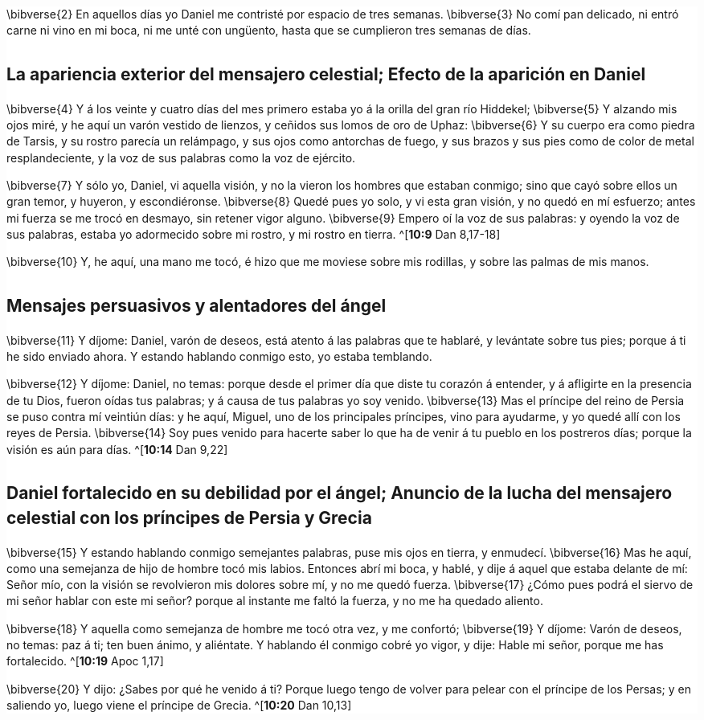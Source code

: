 
\bibverse{2} En aquellos días yo Daniel me contristé por espacio de tres semanas. \bibverse{3} No comí pan delicado, ni entró carne ni vino en mi boca, ni me unté con ungüento, hasta que se cumplieron tres semanas de días. 

## La apariencia exterior del mensajero celestial; Efecto de la aparición en Daniel
\bibverse{4} Y á los veinte y cuatro días del mes primero estaba yo á la orilla del gran río Hiddekel; \bibverse{5} Y alzando mis ojos miré, y he aquí un varón vestido de lienzos, y ceñidos sus lomos de oro de Uphaz: \bibverse{6} Y su cuerpo era como piedra de Tarsis, y su rostro parecía un relámpago, y sus ojos como antorchas de fuego, y sus brazos y sus pies como de color de metal resplandeciente, y la voz de sus palabras como la voz de ejército. 

\bibverse{7} Y sólo yo, Daniel, vi aquella visión, y no la vieron los hombres que estaban conmigo; sino que cayó sobre ellos un gran temor, y huyeron, y escondiéronse. \bibverse{8} Quedé pues yo solo, y vi esta gran visión, y no quedó en mí esfuerzo; antes mi fuerza se me trocó en desmayo, sin retener vigor alguno. \bibverse{9} Empero oí la voz de sus palabras: y oyendo la voz de sus palabras, estaba yo adormecido sobre mi rostro, y mi rostro en tierra. ^[**10:9** Dan 8,17-18] 


\bibverse{10} Y, he aquí, una mano me tocó, é hizo que me moviese sobre mis rodillas, y sobre las palmas de mis manos. 

## Mensajes persuasivos y alentadores del ángel
\bibverse{11} Y díjome: Daniel, varón de deseos, está atento á las palabras que te hablaré, y levántate sobre tus pies; porque á ti he sido enviado ahora. Y estando hablando conmigo esto, yo estaba temblando. 

\bibverse{12} Y díjome: Daniel, no temas: porque desde el primer día que diste tu corazón á entender, y á afligirte en la presencia de tu Dios, fueron oídas tus palabras; y á causa de tus palabras yo soy venido. \bibverse{13} Mas el príncipe del reino de Persia se puso contra mí veintiún días: y he aquí, Miguel, uno de los principales príncipes, vino para ayudarme, y yo quedé allí con los reyes de Persia. \bibverse{14} Soy pues venido para hacerte saber lo que ha de venir á tu pueblo en los postreros días; porque la visión es aún para días. ^[**10:14** Dan 9,22] 


## Daniel fortalecido en su debilidad por el ángel; Anuncio de la lucha del mensajero celestial con los príncipes de Persia y Grecia
\bibverse{15} Y estando hablando conmigo semejantes palabras, puse mis ojos en tierra, y enmudecí. \bibverse{16} Mas he aquí, como una semejanza de hijo de hombre tocó mis labios. Entonces abrí mi boca, y hablé, y dije á aquel que estaba delante de mí: Señor mío, con la visión se revolvieron mis dolores sobre mí, y no me quedó fuerza. \bibverse{17} ¿Cómo pues podrá el siervo de mi señor hablar con este mi señor? porque al instante me faltó la fuerza, y no me ha quedado aliento. 

\bibverse{18} Y aquella como semejanza de hombre me tocó otra vez, y me confortó; \bibverse{19} Y díjome: Varón de deseos, no temas: paz á ti; ten buen ánimo, y aliéntate. Y hablando él conmigo cobré yo vigor, y dije: Hable mi señor, porque me has fortalecido. ^[**10:19** Apoc 1,17] 


\bibverse{20} Y dijo: ¿Sabes por qué he venido á ti? Porque luego tengo de volver para pelear con el príncipe de los Persas; y en saliendo yo, luego viene el príncipe de Grecia. ^[**10:20** Dan 10,13] 
